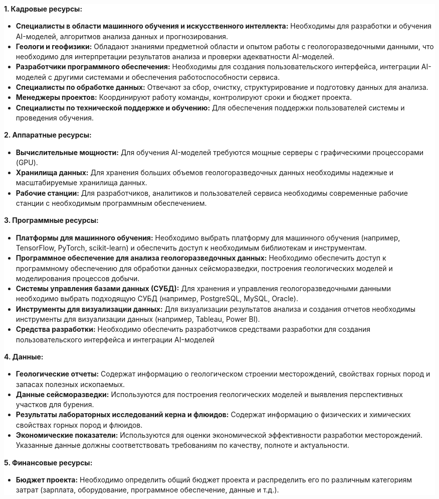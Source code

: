 **1. Кадровые ресурсы:**

*   **Специалисты в области машинного обучения и искусственного интеллекта:** Необходимы для разработки и обучения AI-моделей, алгоритмов анализа данных и прогнозирования.
*   **Геологи и геофизики:** Обладают знаниями предметной области и опытом работы с геологоразведочными данными, что необходимо для интерпретации результатов анализа и проверки адекватности AI-моделей.
*   **Разработчики программного обеспечения:** Необходимы для создания пользовательского интерфейса, интеграции AI-моделей с другими системами и обеспечения работоспособности сервиса.
*   **Специалисты по обработке данных:** Отвечают за сбор, очистку, структурирование и подготовку данных для анализа.
*   **Менеджеры проектов:** Координируют работу команды, контролируют сроки и бюджет проекта.
*   **Специалисты по технической поддержке и обучению:** Для обеспечения поддержки пользователей системы и проведения обучения.

**2. Аппаратные ресурсы:**

*   **Вычислительные мощности:** Для обучения AI-моделей требуются мощные серверы с графическими процессорами (GPU).
*   **Хранилища данных:** Для хранения больших объемов геологоразведочных данных необходимы надежные и масштабируемые хранилища данных.
*   **Рабочие станции:** Для разработчиков, аналитиков и пользователей сервиса необходимы современные рабочие станции с необходимым программным обеспечением.

**3. Программные ресурсы:**

*   **Платформы для машинного обучения:** Необходимо выбрать платформу для машинного обучения (например, TensorFlow, PyTorch, scikit-learn) и обеспечить доступ к необходимым библиотекам и инструментам.
*   **Программное обеспечение для анализа геологоразведочных данных:** Необходимо обеспечить доступ к программному обеспечению для обработки данных сейсморазведки, построения геологических моделей и моделирования процессов добычи.
*   **Системы управления базами данных (СУБД):** Для хранения и управления геологоразведочными данными необходимо выбрать подходящую СУБД (например, PostgreSQL, MySQL, Oracle).
*   **Инструменты для визуализации данных:** Для визуализации результатов анализа и создания отчетов необходимы инструменты для визуализации данных (например, Tableau, Power BI).
*    **Средства разработки:** Необходимо обеспечить разработчиков средствами разработки для создания пользовательского интерфейса и интеграции AI-моделей

**4. Данные:**

*   **Геологические отчеты:** Содержат информацию о геологическом строении месторождений, свойствах горных пород и запасах полезных ископаемых.
*   **Данные сейсморазведки:** Используются для построения геологических моделей и выявления перспективных участков для бурения.
*   **Результаты лабораторных исследований керна и флюидов:** Содержат информацию о физических и химических свойствах горных пород и флюидов.
*   **Экономические показатели:** Используются для оценки экономической эффективности разработки месторождений.
    Указанные данные должны соответствовать требованиям по качеству, полноте и актуальности.

**5. Финансовые ресурсы:**

*   **Бюджет проекта:** Необходимо определить общий бюджет проекта и распределить его по различным категориям затрат (зарплата, оборудование, программное обеспечение, данные и т.д.).
